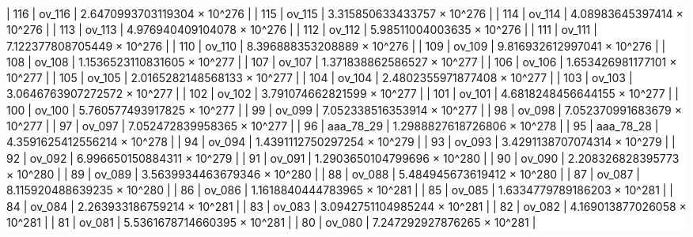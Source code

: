 | 116 | ov_116 | 2.6470993703119304 × 10^276 |
| 115 | ov_115 | 3.315850633433757 × 10^276 |
| 114 | ov_114 | 4.08983645397414 × 10^276 |
| 113 | ov_113 | 4.976940409104078 × 10^276 |
| 112 | ov_112 | 5.98511004003635 × 10^276 |
| 111 | ov_111 | 7.122377808705449 × 10^276 |
| 110 | ov_110 | 8.396888353208889 × 10^276 |
| 109 | ov_109 | 9.816932612997041 × 10^276 |
| 108 | ov_108 | 1.1536523110831605 × 10^277 |
| 107 | ov_107 | 1.371838862586527 × 10^277 |
| 106 | ov_106 | 1.653426981177101 × 10^277 |
| 105 | ov_105 | 2.0165282148568133 × 10^277 |
| 104 | ov_104 | 2.4802355971877408 × 10^277 |
| 103 | ov_103 | 3.0646763907272572 × 10^277 |
| 102 | ov_102 | 3.791074662821599 × 10^277 |
| 101 | ov_101 | 4.6818248456644155 × 10^277 |
| 100 | ov_100 | 5.760577493917825 × 10^277 |
| 99 | ov_099 | 7.052338516353914 × 10^277 |
| 98 | ov_098 | 7.052370991683679 × 10^277 |
| 97 | ov_097 | 7.052472839958365 × 10^277 |
| 96 | aaa_78_29 | 1.2988827618726806 × 10^278 |
| 95 | aaa_78_28 | 4.3591625412556214 × 10^278 |
| 94 | ov_094 | 1.4391112750297254 × 10^279 |
| 93 | ov_093 | 3.4291138707074314 × 10^279 |
| 92 | ov_092 | 6.996650150884311 × 10^279 |
| 91 | ov_091 | 1.2903650104799696 × 10^280 |
| 90 | ov_090 | 2.208326828395773 × 10^280 |
| 89 | ov_089 | 3.5639934463679346 × 10^280 |
| 88 | ov_088 | 5.484945673619412 × 10^280 |
| 87 | ov_087 | 8.115920488639235 × 10^280 |
| 86 | ov_086 | 1.1618840444783965 × 10^281 |
| 85 | ov_085 | 1.6334779789186203 × 10^281 |
| 84 | ov_084 | 2.263933186759214 × 10^281 |
| 83 | ov_083 | 3.0942751104985244 × 10^281 |
| 82 | ov_082 | 4.169013877026058 × 10^281 |
| 81 | ov_081 | 5.5361678714660395 × 10^281 |
| 80 | ov_080 | 7.247292927876265 × 10^281 |